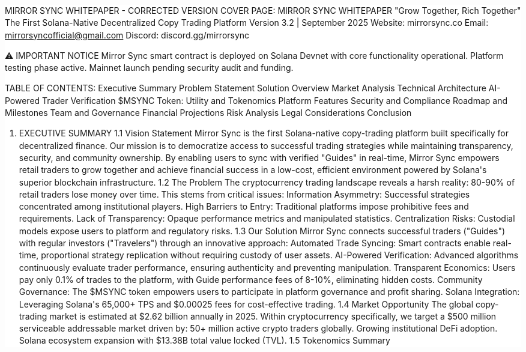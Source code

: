 
MIRROR SYNC WHITEPAPER - CORRECTED VERSION
COVER PAGE:
MIRROR SYNC WHITEPAPER
"Grow Together, Rich Together"
The First Solana-Native Decentralized Copy Trading Platform
Version 3.2 | September 2025
Website: mirrorsync.co
Email: mirrorsyncofficial@gmail.com
Discord: discord.gg/mirrorsync


⚠️ IMPORTANT NOTICE
Mirror Sync smart contract is deployed on Solana Devnet with core functionality operational. Platform testing phase active. Mainnet launch pending security audit and funding.

TABLE OF CONTENTS:
Executive Summary
Problem Statement
Solution Overview
Market Analysis
Technical Architecture
AI-Powered Trader Verification
$MSYNC Token: Utility and Tokenomics
Platform Features
Security and Compliance
Roadmap and Milestones
Team and Governance
Financial Projections
Risk Analysis
Legal Considerations
Conclusion

1. EXECUTIVE SUMMARY
1.1 Vision Statement
Mirror Sync is the first Solana-native copy-trading platform built specifically for decentralized finance. Our mission is to democratize access to successful trading strategies while maintaining transparency, security, and community ownership. By enabling users to sync with verified "Guides" in real-time, Mirror Sync empowers retail traders to grow together and achieve financial success in a low-cost, efficient environment powered by Solana's superior blockchain infrastructure.
1.2 The Problem
The cryptocurrency trading landscape reveals a harsh reality: 80-90% of retail traders lose money over time. This stems from critical issues:
Information Asymmetry: Successful strategies concentrated among institutional players.
High Barriers to Entry: Traditional platforms impose prohibitive fees and requirements.
Lack of Transparency: Opaque performance metrics and manipulated statistics.
Centralization Risks: Custodial models expose users to platform and regulatory risks.
1.3 Our Solution
Mirror Sync connects successful traders ("Guides") with regular investors ("Travelers") through an innovative approach:
Automated Trade Syncing: Smart contracts enable real-time, proportional strategy replication without requiring custody of user assets.
AI-Powered Verification: Advanced algorithms continuously evaluate trader performance, ensuring authenticity and preventing manipulation.
Transparent Economics: Users pay only 0.1% of trades to the platform, with Guide performance fees of 8-10%, eliminating hidden costs.
Community Governance: The $MSYNC token empowers users to participate in platform governance and profit sharing.
Solana Integration: Leveraging Solana's 65,000+ TPS and $0.00025 fees for cost-effective trading.
1.4 Market Opportunity
The global copy-trading market is estimated at $2.62 billion annually in 2025. Within cryptocurrency specifically, we target a $500 million serviceable addressable market driven by:
50+ million active crypto traders globally.
Growing institutional DeFi adoption.
Solana ecosystem expansion with $13.38B total value locked (TVL).
1.5 Tokenomics Summary